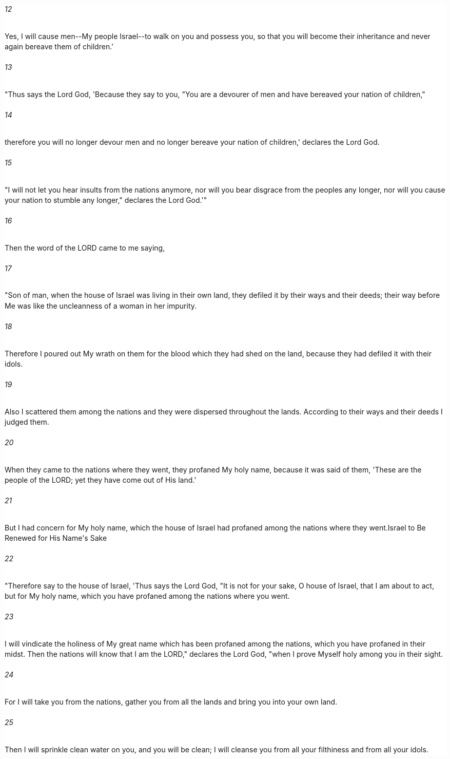 ###### 12 
Yes, I will cause men--My people Israel--to walk on you and possess you, so that you will become their inheritance and never again bereave them of children.' 

###### 13 
"Thus says the Lord God, 'Because they say to you, "You are a devourer of men and have bereaved your nation of children," 

###### 14 
therefore you will no longer devour men and no longer bereave your nation of children,' declares the Lord God. 

###### 15 
"I will not let you hear insults from the nations anymore, nor will you bear disgrace from the peoples any longer, nor will you cause your nation to stumble any longer," declares the Lord God.'" 

###### 16 
Then the word of the LORD came to me saying, 

###### 17 
"Son of man, when the house of Israel was living in their own land, they defiled it by their ways and their deeds; their way before Me was like the uncleanness of a woman in her impurity. 

###### 18 
Therefore I poured out My wrath on them for the blood which they had shed on the land, because they had defiled it with their idols. 

###### 19 
Also I scattered them among the nations and they were dispersed throughout the lands. According to their ways and their deeds I judged them. 

###### 20 
When they came to the nations where they went, they profaned My holy name, because it was said of them, 'These are the people of the LORD; yet they have come out of His land.' 

###### 21 
But I had concern for My holy name, which the house of Israel had profaned among the nations where they went.Israel to Be Renewed for His Name's Sake 

###### 22 
"Therefore say to the house of Israel, 'Thus says the Lord God, "It is not for your sake, O house of Israel, that I am about to act, but for My holy name, which you have profaned among the nations where you went. 

###### 23 
I will vindicate the holiness of My great name which has been profaned among the nations, which you have profaned in their midst. Then the nations will know that I am the LORD," declares the Lord God, "when I prove Myself holy among you in their sight. 

###### 24 
For I will take you from the nations, gather you from all the lands and bring you into your own land. 

###### 25 
Then I will sprinkle clean water on you, and you will be clean; I will cleanse you from all your filthiness and from all your idols. 
